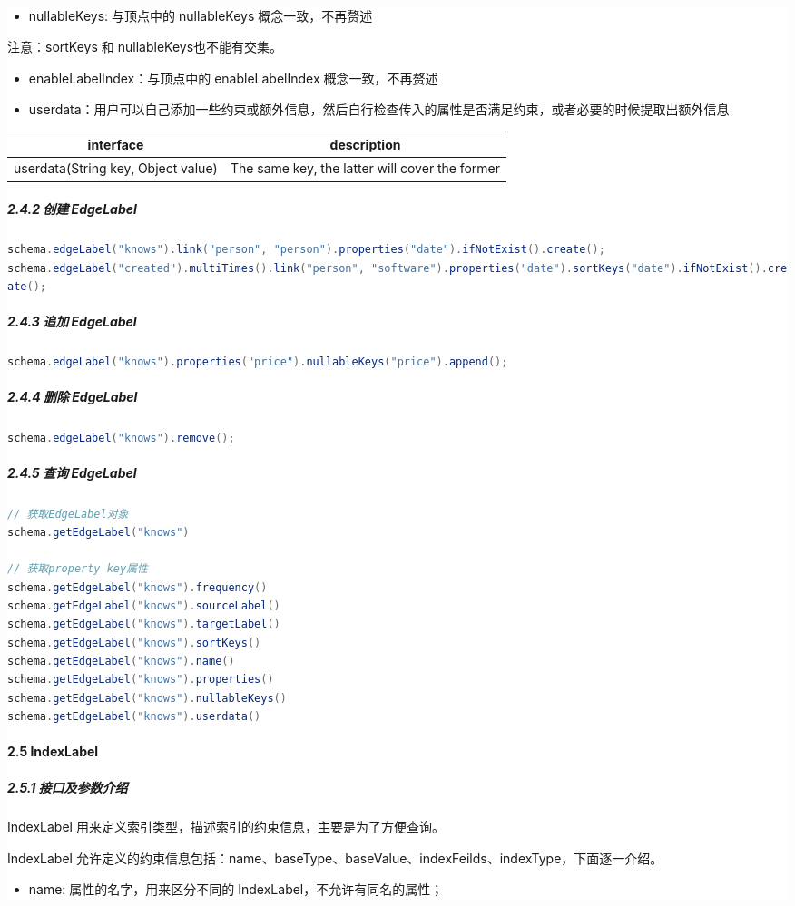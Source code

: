- nullableKeys: 与顶点中的 nullableKeys 概念一致，不再赘述

注意：sortKeys 和 nullableKeys也不能有交集。

- enableLabelIndex：与顶点中的 enableLabelIndex 概念一致，不再赘述

- userdata：用户可以自己添加一些约束或额外信息，然后自行检查传入的属性是否满足约束，或者必要的时候提取出额外信息

interface                          | description
---------------------------------- | ----------------------------------------------
userdata(String key, Object value) | The same key, the latter will cover the former

##### 2.4.2 创建 EdgeLabel

```java
schema.edgeLabel("knows").link("person", "person").properties("date").ifNotExist().create();
schema.edgeLabel("created").multiTimes().link("person", "software").properties("date").sortKeys("date").ifNotExist().create();
```

##### 2.4.3 追加 EdgeLabel

```java
schema.edgeLabel("knows").properties("price").nullableKeys("price").append();
```

##### 2.4.4 删除 EdgeLabel

```java
schema.edgeLabel("knows").remove();
```

##### 2.4.5 查询 EdgeLabel

```java
// 获取EdgeLabel对象
schema.getEdgeLabel("knows")

// 获取property key属性
schema.getEdgeLabel("knows").frequency()
schema.getEdgeLabel("knows").sourceLabel()
schema.getEdgeLabel("knows").targetLabel()
schema.getEdgeLabel("knows").sortKeys()
schema.getEdgeLabel("knows").name()
schema.getEdgeLabel("knows").properties()
schema.getEdgeLabel("knows").nullableKeys()
schema.getEdgeLabel("knows").userdata()
```

#### 2.5 IndexLabel

##### 2.5.1 接口及参数介绍

IndexLabel 用来定义索引类型，描述索引的约束信息，主要是为了方便查询。

IndexLabel 允许定义的约束信息包括：name、baseType、baseValue、indexFeilds、indexType，下面逐一介绍。

- name: 属性的名字，用来区分不同的 IndexLabel，不允许有同名的属性；
